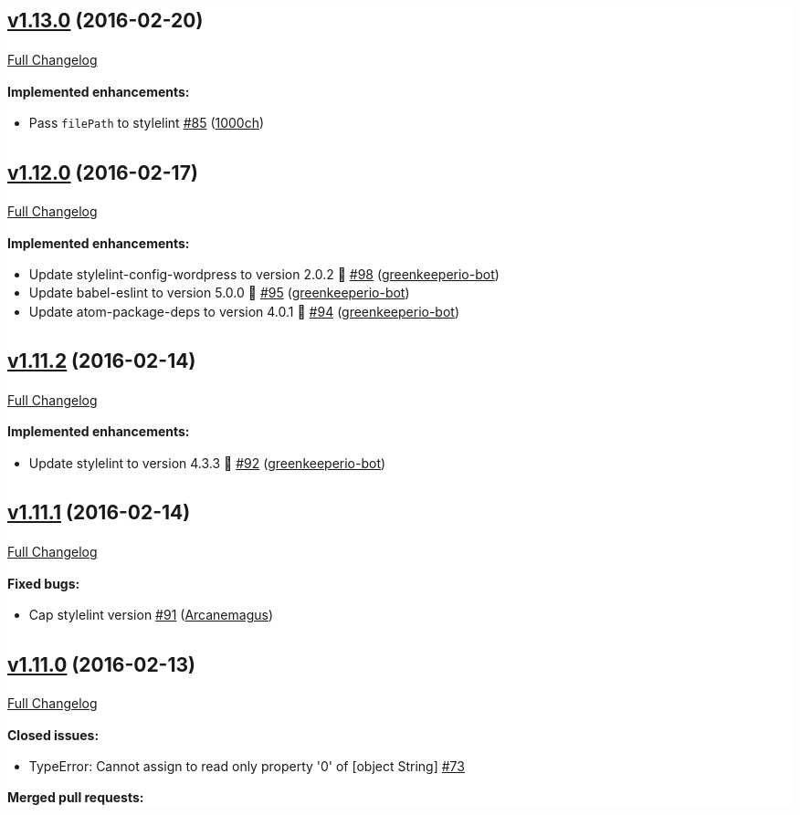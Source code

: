 ## [v1.13.0](https://github.com/AtomLinter/linter-stylelint/tree/v1.13.0) (2016-02-20)

[Full Changelog](https://github.com/AtomLinter/linter-stylelint/compare/v1.12.0...v1.13.0)

**Implemented enhancements:**

- Pass `filePath` to stylelint [\#85](https://github.com/AtomLinter/linter-stylelint/pull/85) ([1000ch](https://github.com/1000ch))

## [v1.12.0](https://github.com/AtomLinter/linter-stylelint/tree/v1.12.0) (2016-02-17)

[Full Changelog](https://github.com/AtomLinter/linter-stylelint/compare/v1.11.2...v1.12.0)

**Implemented enhancements:**

- Update stylelint-config-wordpress to version 2.0.2 🚀 [\#98](https://github.com/AtomLinter/linter-stylelint/pull/98) ([greenkeeperio-bot](https://github.com/greenkeeperio-bot))
- Update babel-eslint to version 5.0.0 🚀 [\#95](https://github.com/AtomLinter/linter-stylelint/pull/95) ([greenkeeperio-bot](https://github.com/greenkeeperio-bot))
- Update atom-package-deps to version 4.0.1 🚀 [\#94](https://github.com/AtomLinter/linter-stylelint/pull/94) ([greenkeeperio-bot](https://github.com/greenkeeperio-bot))

## [v1.11.2](https://github.com/AtomLinter/linter-stylelint/tree/v1.11.2) (2016-02-14)

[Full Changelog](https://github.com/AtomLinter/linter-stylelint/compare/v1.11.1...v1.11.2)

**Implemented enhancements:**

- Update stylelint to version 4.3.3 🚀 [\#92](https://github.com/AtomLinter/linter-stylelint/pull/92) ([greenkeeperio-bot](https://github.com/greenkeeperio-bot))

## [v1.11.1](https://github.com/AtomLinter/linter-stylelint/tree/v1.11.1) (2016-02-14)

[Full Changelog](https://github.com/AtomLinter/linter-stylelint/compare/v1.11.0...v1.11.1)

**Fixed bugs:**

- Cap stylelint version [\#91](https://github.com/AtomLinter/linter-stylelint/pull/91) ([Arcanemagus](https://github.com/Arcanemagus))

## [v1.11.0](https://github.com/AtomLinter/linter-stylelint/tree/v1.11.0) (2016-02-13)

[Full Changelog](https://github.com/AtomLinter/linter-stylelint/compare/v1.10.4...v1.11.0)

**Closed issues:**

- TypeError: Cannot assign to read only property '0' of \[object String\] [\#73](https://github.com/AtomLinter/linter-stylelint/issues/73)

**Merged pull requests:**
